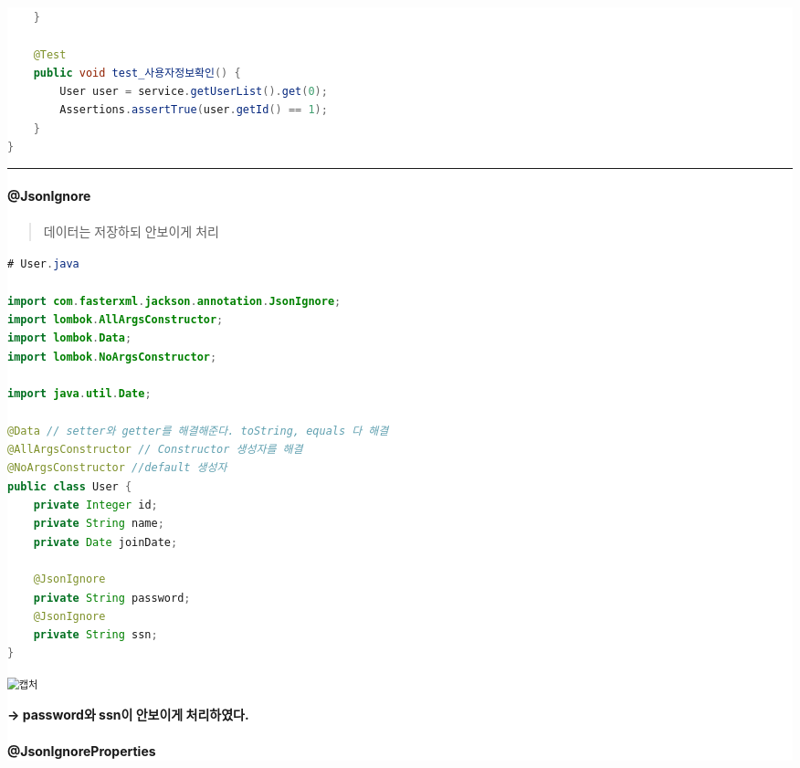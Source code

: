 ```java
    }

    @Test
    public void test_사용자정보확인() {
        User user = service.getUserList().get(0);
        Assertions.assertTrue(user.getId() == 1);
    }
}
```



---



#### @JsonIgnore

> 데이터는 저장하되 안보이게 처리

```java
# User.java

import com.fasterxml.jackson.annotation.JsonIgnore;
import lombok.AllArgsConstructor;
import lombok.Data;
import lombok.NoArgsConstructor;

import java.util.Date;

@Data // setter와 getter를 해결해준다. toString, equals 다 해결
@AllArgsConstructor // Constructor 생성자를 해결
@NoArgsConstructor //default 생성자
public class User {
    private Integer id;
    private String name;
    private Date joinDate;
    
    @JsonIgnore
    private String password;
    @JsonIgnore
    private String ssn;
}
```



<img src="https://user-images.githubusercontent.com/42603919/81148346-14dc7200-8fb7-11ea-9538-162d048dc465.PNG" alt="캡처" style="zoom:80%;" />



**-> password와 ssn이 안보이게 처리하였다.**



#### @JsonIgnoreProperties
